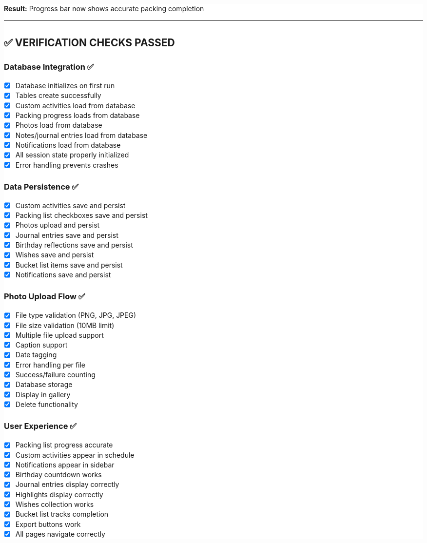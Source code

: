 **Result:** Progress bar now shows accurate packing completion

---

## ✅ VERIFICATION CHECKS PASSED

### Database Integration ✅
- [x] Database initializes on first run
- [x] Tables create successfully
- [x] Custom activities load from database
- [x] Packing progress loads from database
- [x] Photos load from database
- [x] Notes/journal entries load from database
- [x] Notifications load from database
- [x] All session state properly initialized
- [x] Error handling prevents crashes

### Data Persistence ✅
- [x] Custom activities save and persist
- [x] Packing list checkboxes save and persist
- [x] Photos upload and persist
- [x] Journal entries save and persist
- [x] Birthday reflections save and persist
- [x] Wishes save and persist
- [x] Bucket list items save and persist
- [x] Notifications save and persist

### Photo Upload Flow ✅
- [x] File type validation (PNG, JPG, JPEG)
- [x] File size validation (10MB limit)
- [x] Multiple file upload support
- [x] Caption support
- [x] Date tagging
- [x] Error handling per file
- [x] Success/failure counting
- [x] Database storage
- [x] Display in gallery
- [x] Delete functionality

### User Experience ✅
- [x] Packing list progress accurate
- [x] Custom activities appear in schedule
- [x] Notifications appear in sidebar
- [x] Birthday countdown works
- [x] Journal entries display correctly
- [x] Highlights display correctly
- [x] Wishes collection works
- [x] Bucket list tracks completion
- [x] Export buttons work
- [x] All pages navigate correctly

